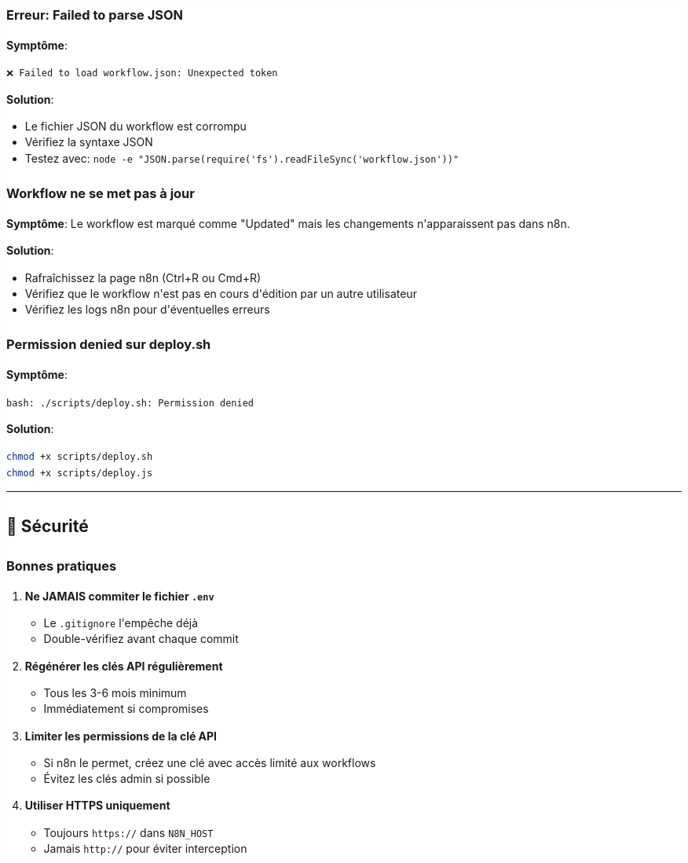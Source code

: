 ### Erreur: Failed to parse JSON

**Symptôme**:
```
❌ Failed to load workflow.json: Unexpected token
```

**Solution**:
- Le fichier JSON du workflow est corrompu
- Vérifiez la syntaxe JSON
- Testez avec: `node -e "JSON.parse(require('fs').readFileSync('workflow.json'))"`

### Workflow ne se met pas à jour

**Symptôme**:
Le workflow est marqué comme "Updated" mais les changements n'apparaissent pas dans n8n.

**Solution**:
- Rafraîchissez la page n8n (Ctrl+R ou Cmd+R)
- Vérifiez que le workflow n'est pas en cours d'édition par un autre utilisateur
- Vérifiez les logs n8n pour d'éventuelles erreurs

### Permission denied sur deploy.sh

**Symptôme**:
```
bash: ./scripts/deploy.sh: Permission denied
```

**Solution**:
```bash
chmod +x scripts/deploy.sh
chmod +x scripts/deploy.js
```

---

## 🔐 Sécurité

### Bonnes pratiques

1. **Ne JAMAIS commiter le fichier `.env`**
   - Le `.gitignore` l'empêche déjà
   - Double-vérifiez avant chaque commit

2. **Régénérer les clés API régulièrement**
   - Tous les 3-6 mois minimum
   - Immédiatement si compromises

3. **Limiter les permissions de la clé API**
   - Si n8n le permet, créez une clé avec accès limité aux workflows
   - Évitez les clés admin si possible

4. **Utiliser HTTPS uniquement**
   - Toujours `https://` dans `N8N_HOST`
   - Jamais `http://` pour éviter interception
